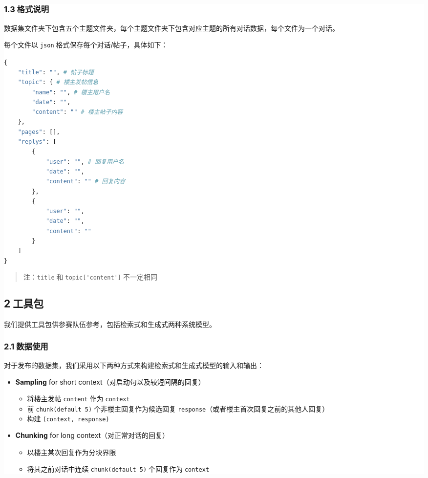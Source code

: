   

### 1.3 格式说明

数据集文件夹下包含五个主题文件夹，每个主题文件夹下包含对应主题的所有对话数据，每个文件为一个对话。

每个文件以 ` json ` 格式保存每个对话/帖子，具体如下：

```python
{
    "title": "", # 帖子标题
    "topic": { # 楼主发帖信息
        "name": "", # 楼主用户名
        "date": "", 
        "content": "" # 楼主帖子内容
    },
    "pages": [],
    "replys": [
        {
            "user": "", # 回复用户名
            "date": "",
            "content": "" # 回复内容
        },
        {
            "user": "",
            "date": "",
            "content": ""
        }
    ]
}
```

> 注：`title` 和 `topic['content']` 不一定相同



## 2 工具包

我们提供工具包供参赛队伍参考，包括检索式和生成式两种系统模型。



### 2.1 数据使用

对于发布的数据集，我们采用以下两种方式来构建检索式和生成式模型的输入和输出：

  - **Sampling** for short context（对启动句以及较短间隔的回复）

    - 将楼主发帖 `content` 作为 `context`
    -  前 `chunk(default 5)` 个非楼主回复作为候选回复 `response`（或者楼主首次回复之前的其他人回复）
    - 构建 `(context, response)`

  - **Chunking** for long context（对正常对话的回复）

    - 以楼主某次回复作为分块界限

    - 将其之前对话中连续 `chunk(default 5)` 个回复作为 `context`
